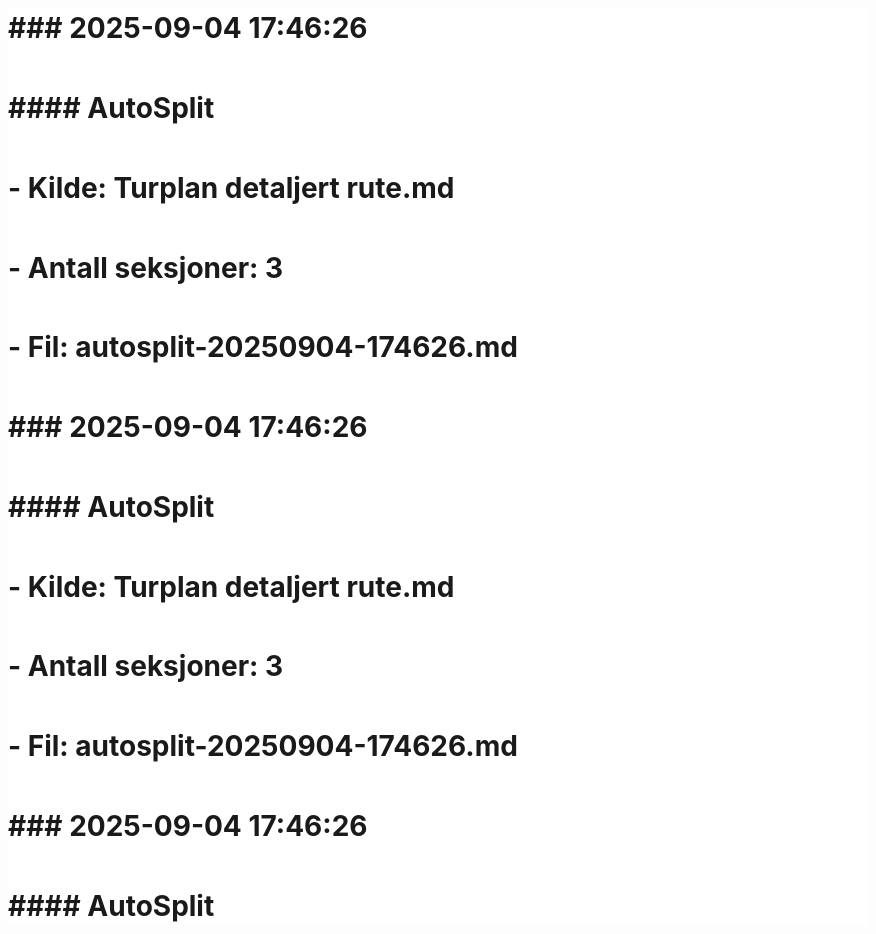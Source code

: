 #

# \### 2025-09-04 17:46:26

# \#### AutoSplit

# \- Kilde: Turplan detaljert rute.md

# \- Antall seksjoner: 3

# \- Fil: autosplit-20250904-174626.md

#

#

#

#

# \### 2025-09-04 17:46:26

# \#### AutoSplit

# \- Kilde: Turplan detaljert rute.md

# \- Antall seksjoner: 3

# \- Fil: autosplit-20250904-174626.md

#

#

#

#

# \### 2025-09-04 17:46:26

# \#### AutoSplit
